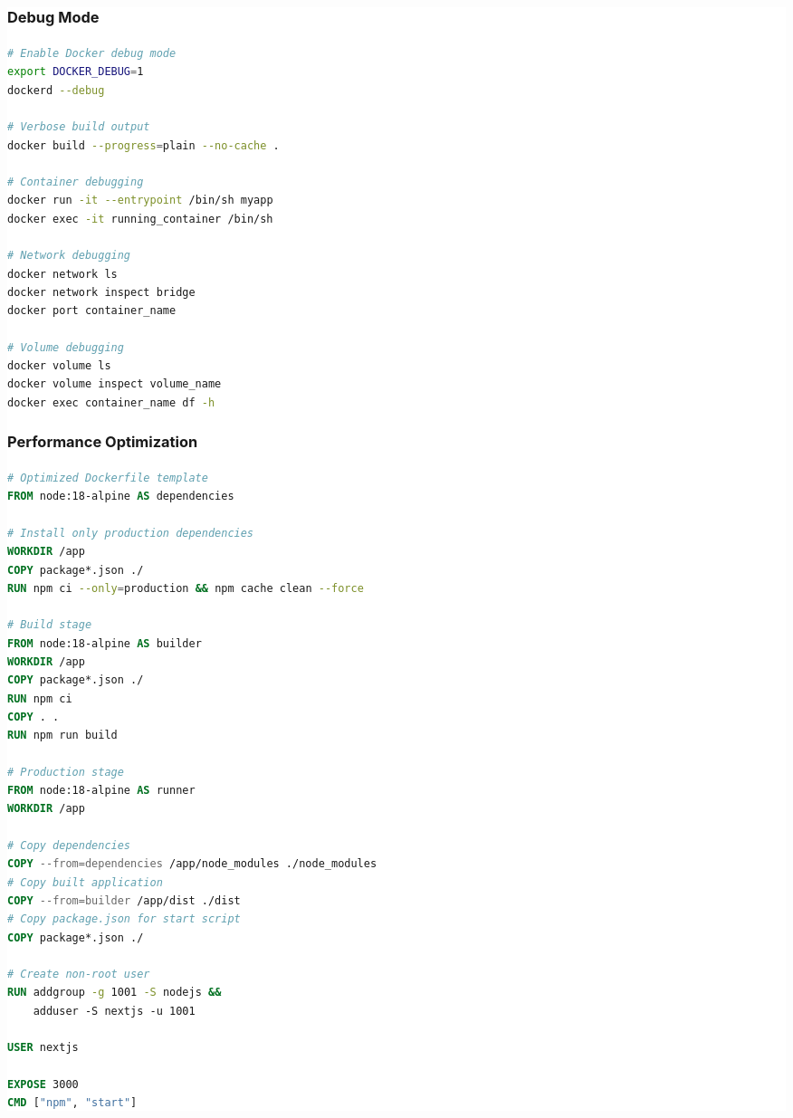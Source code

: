 ### Debug Mode
```bash
# Enable Docker debug mode
export DOCKER_DEBUG=1
dockerd --debug

# Verbose build output
docker build --progress=plain --no-cache .

# Container debugging
docker run -it --entrypoint /bin/sh myapp
docker exec -it running_container /bin/sh

# Network debugging
docker network ls
docker network inspect bridge
docker port container_name

# Volume debugging
docker volume ls
docker volume inspect volume_name
docker exec container_name df -h
```

### Performance Optimization
```dockerfile
# Optimized Dockerfile template
FROM node:18-alpine AS dependencies

# Install only production dependencies
WORKDIR /app
COPY package*.json ./
RUN npm ci --only=production && npm cache clean --force

# Build stage
FROM node:18-alpine AS builder
WORKDIR /app
COPY package*.json ./
RUN npm ci
COPY . .
RUN npm run build

# Production stage
FROM node:18-alpine AS runner
WORKDIR /app

# Copy dependencies
COPY --from=dependencies /app/node_modules ./node_modules
# Copy built application
COPY --from=builder /app/dist ./dist
# Copy package.json for start script
COPY package*.json ./

# Create non-root user
RUN addgroup -g 1001 -S nodejs && 
    adduser -S nextjs -u 1001

USER nextjs

EXPOSE 3000
CMD ["npm", "start"]
```
